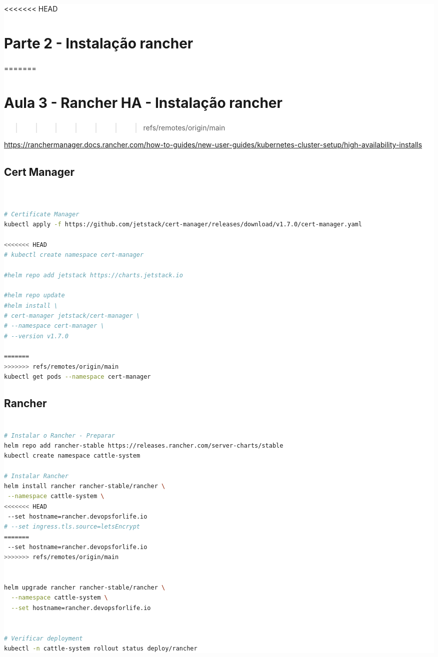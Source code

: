 
<<<<<<< HEAD
# Parte 2 - Instalação rancher
=======
# Aula 3 - Rancher HA - Instalação rancher
>>>>>>> refs/remotes/origin/main

https://ranchermanager.docs.rancher.com/how-to-guides/new-user-guides/kubernetes-cluster-setup/high-availability-installs

## Cert Manager
```sh


# Certificate Manager
kubectl apply -f https://github.com/jetstack/cert-manager/releases/download/v1.7.0/cert-manager.yaml

<<<<<<< HEAD
# kubectl create namespace cert-manager

#helm repo add jetstack https://charts.jetstack.io

#helm repo update
#helm install \
# cert-manager jetstack/cert-manager \
# --namespace cert-manager \
# --version v1.7.0

=======
>>>>>>> refs/remotes/origin/main
kubectl get pods --namespace cert-manager
```


## Rancher

```sh

# Instalar o Rancher - Preparar
helm repo add rancher-stable https://releases.rancher.com/server-charts/stable
kubectl create namespace cattle-system

# Instalar Rancher
helm install rancher rancher-stable/rancher \
 --namespace cattle-system \
<<<<<<< HEAD
 --set hostname=rancher.devopsforlife.io 
# --set ingress.tls.source=letsEncrypt
=======
 --set hostname=rancher.devopsforlife.io
>>>>>>> refs/remotes/origin/main
 

helm upgrade rancher rancher-stable/rancher \
  --namespace cattle-system \
  --set hostname=rancher.devopsforlife.io 


# Verificar deployment
kubectl -n cattle-system rollout status deploy/rancher
```